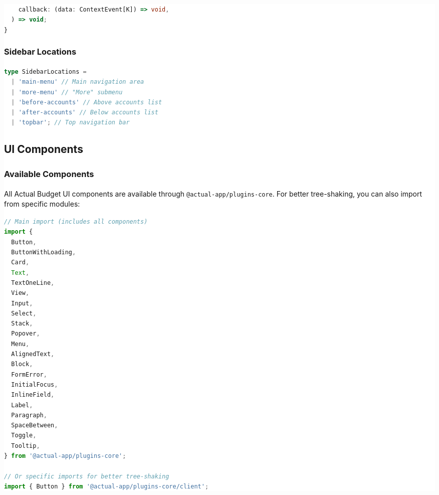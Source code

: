 ```typescript
    callback: (data: ContextEvent[K]) => void,
  ) => void;
}
```

### Sidebar Locations

```typescript
type SidebarLocations =
  | 'main-menu' // Main navigation area
  | 'more-menu' // "More" submenu
  | 'before-accounts' // Above accounts list
  | 'after-accounts' // Below accounts list
  | 'topbar'; // Top navigation bar
```

## UI Components

### Available Components

All Actual Budget UI components are available through `@actual-app/plugins-core`. For better tree-shaking, you can also import from specific modules:

```typescript
// Main import (includes all components)
import {
  Button,
  ButtonWithLoading,
  Card,
  Text,
  TextOneLine,
  View,
  Input,
  Select,
  Stack,
  Popover,
  Menu,
  AlignedText,
  Block,
  FormError,
  InitialFocus,
  InlineField,
  Label,
  Paragraph,
  SpaceBetween,
  Toggle,
  Tooltip,
} from '@actual-app/plugins-core';

// Or specific imports for better tree-shaking
import { Button } from '@actual-app/plugins-core/client';
```
